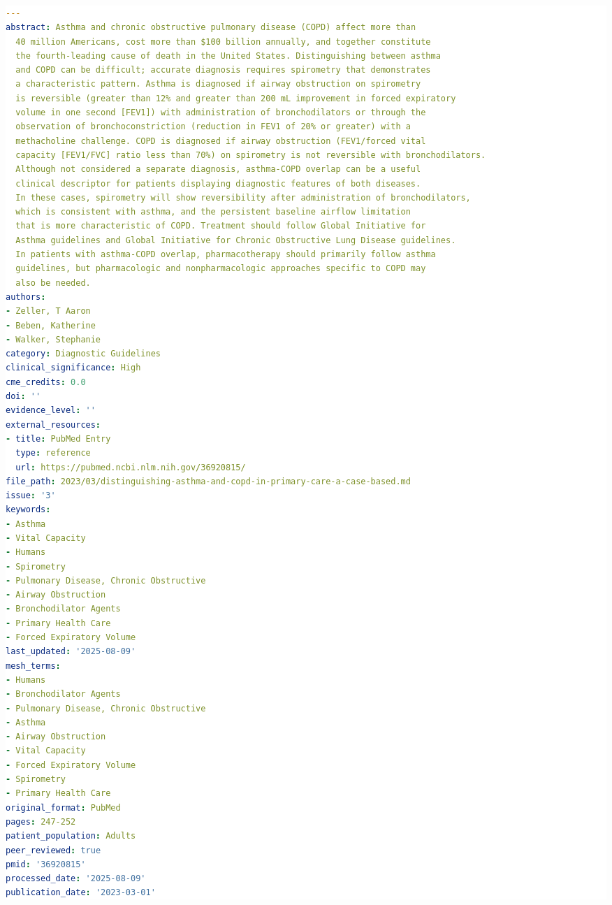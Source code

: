```yaml
---
abstract: Asthma and chronic obstructive pulmonary disease (COPD) affect more than
  40 million Americans, cost more than $100 billion annually, and together constitute
  the fourth-leading cause of death in the United States. Distinguishing between asthma
  and COPD can be difficult; accurate diagnosis requires spirometry that demonstrates
  a characteristic pattern. Asthma is diagnosed if airway obstruction on spirometry
  is reversible (greater than 12% and greater than 200 mL improvement in forced expiratory
  volume in one second [FEV1]) with administration of bronchodilators or through the
  observation of bronchoconstriction (reduction in FEV1 of 20% or greater) with a
  methacholine challenge. COPD is diagnosed if airway obstruction (FEV1/forced vital
  capacity [FEV1/FVC] ratio less than 70%) on spirometry is not reversible with bronchodilators.
  Although not considered a separate diagnosis, asthma-COPD overlap can be a useful
  clinical descriptor for patients displaying diagnostic features of both diseases.
  In these cases, spirometry will show reversibility after administration of bronchodilators,
  which is consistent with asthma, and the persistent baseline airflow limitation
  that is more characteristic of COPD. Treatment should follow Global Initiative for
  Asthma guidelines and Global Initiative for Chronic Obstructive Lung Disease guidelines.
  In patients with asthma-COPD overlap, pharmacotherapy should primarily follow asthma
  guidelines, but pharmacologic and nonpharmacologic approaches specific to COPD may
  also be needed.
authors:
- Zeller, T Aaron
- Beben, Katherine
- Walker, Stephanie
category: Diagnostic Guidelines
clinical_significance: High
cme_credits: 0.0
doi: ''
evidence_level: ''
external_resources:
- title: PubMed Entry
  type: reference
  url: https://pubmed.ncbi.nlm.nih.gov/36920815/
file_path: 2023/03/distinguishing-asthma-and-copd-in-primary-care-a-case-based.md
issue: '3'
keywords:
- Asthma
- Vital Capacity
- Humans
- Spirometry
- Pulmonary Disease, Chronic Obstructive
- Airway Obstruction
- Bronchodilator Agents
- Primary Health Care
- Forced Expiratory Volume
last_updated: '2025-08-09'
mesh_terms:
- Humans
- Bronchodilator Agents
- Pulmonary Disease, Chronic Obstructive
- Asthma
- Airway Obstruction
- Vital Capacity
- Forced Expiratory Volume
- Spirometry
- Primary Health Care
original_format: PubMed
pages: 247-252
patient_population: Adults
peer_reviewed: true
pmid: '36920815'
processed_date: '2025-08-09'
publication_date: '2023-03-01'
```